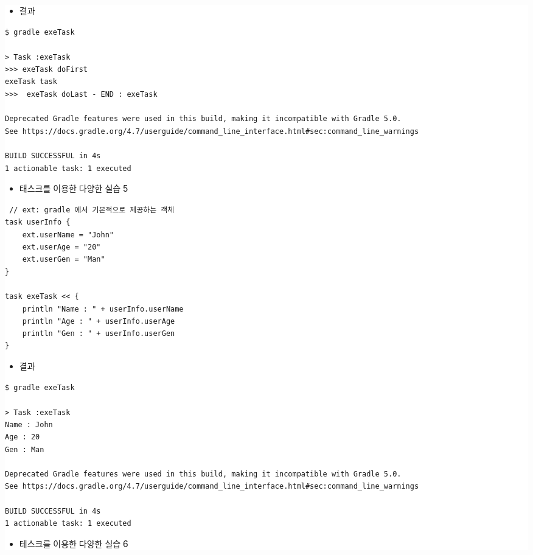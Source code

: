 
- 결과

~~~
$ gradle exeTask

> Task :exeTask
>>> exeTask doFirst
exeTask task
>>>  exeTask doLast - END : exeTask

Deprecated Gradle features were used in this build, making it incompatible with Gradle 5.0.
See https://docs.gradle.org/4.7/userguide/command_line_interface.html#sec:command_line_warnings

BUILD SUCCESSFUL in 4s
1 actionable task: 1 executed

~~~

- 태스크를 이용한 다양한 실습 5

~~~
 // ext: gradle 에서 기본적으로 제공하는 객체
task userInfo {
	ext.userName = "John"
	ext.userAge = "20"
	ext.userGen = "Man"
}

task exeTask << {
	println "Name : " + userInfo.userName
	println "Age : " + userInfo.userAge
	println "Gen : " + userInfo.userGen
}
~~~

- 결과

~~~
$ gradle exeTask

> Task :exeTask
Name : John
Age : 20
Gen : Man

Deprecated Gradle features were used in this build, making it incompatible with Gradle 5.0.
See https://docs.gradle.org/4.7/userguide/command_line_interface.html#sec:command_line_warnings

BUILD SUCCESSFUL in 4s
1 actionable task: 1 executed

~~~

- 테스크를 이용한 다양한 실습 6
